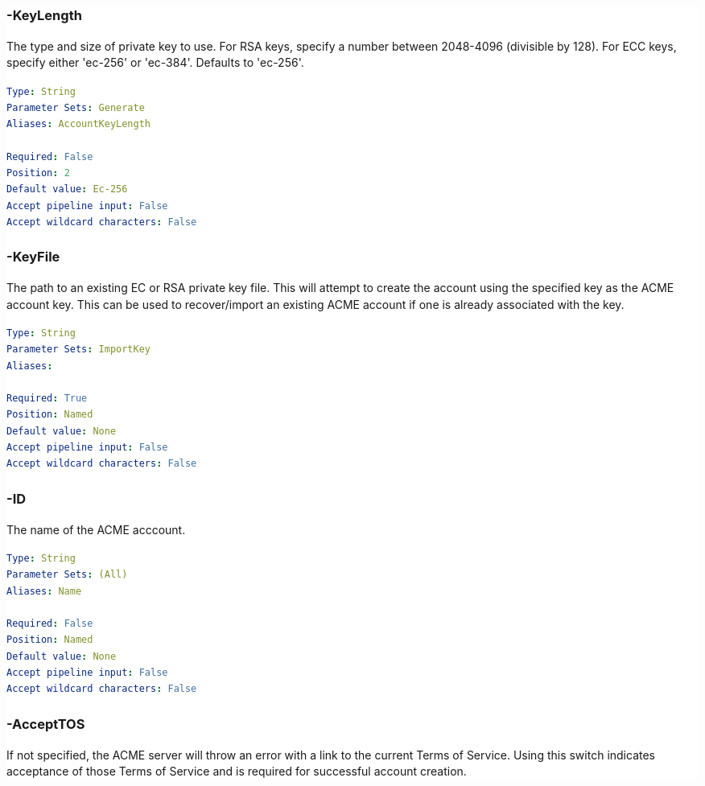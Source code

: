### -KeyLength
The type and size of private key to use.
For RSA keys, specify a number between 2048-4096 (divisible by 128).
For ECC keys, specify either 'ec-256' or 'ec-384'.
Defaults to 'ec-256'.

```yaml
Type: String
Parameter Sets: Generate
Aliases: AccountKeyLength

Required: False
Position: 2
Default value: Ec-256
Accept pipeline input: False
Accept wildcard characters: False
```

### -KeyFile
The path to an existing EC or RSA private key file.
This will attempt to create the account using the specified key as the ACME account key.
This can be used to recover/import an existing ACME account if one is already associated with the key.

```yaml
Type: String
Parameter Sets: ImportKey
Aliases:

Required: True
Position: Named
Default value: None
Accept pipeline input: False
Accept wildcard characters: False
```

### -ID
The name of the ACME acccount.

```yaml
Type: String
Parameter Sets: (All)
Aliases: Name

Required: False
Position: Named
Default value: None
Accept pipeline input: False
Accept wildcard characters: False
```

### -AcceptTOS
If not specified, the ACME server will throw an error with a link to the current Terms of Service.
Using this switch indicates acceptance of those Terms of Service and is required for successful account creation.
